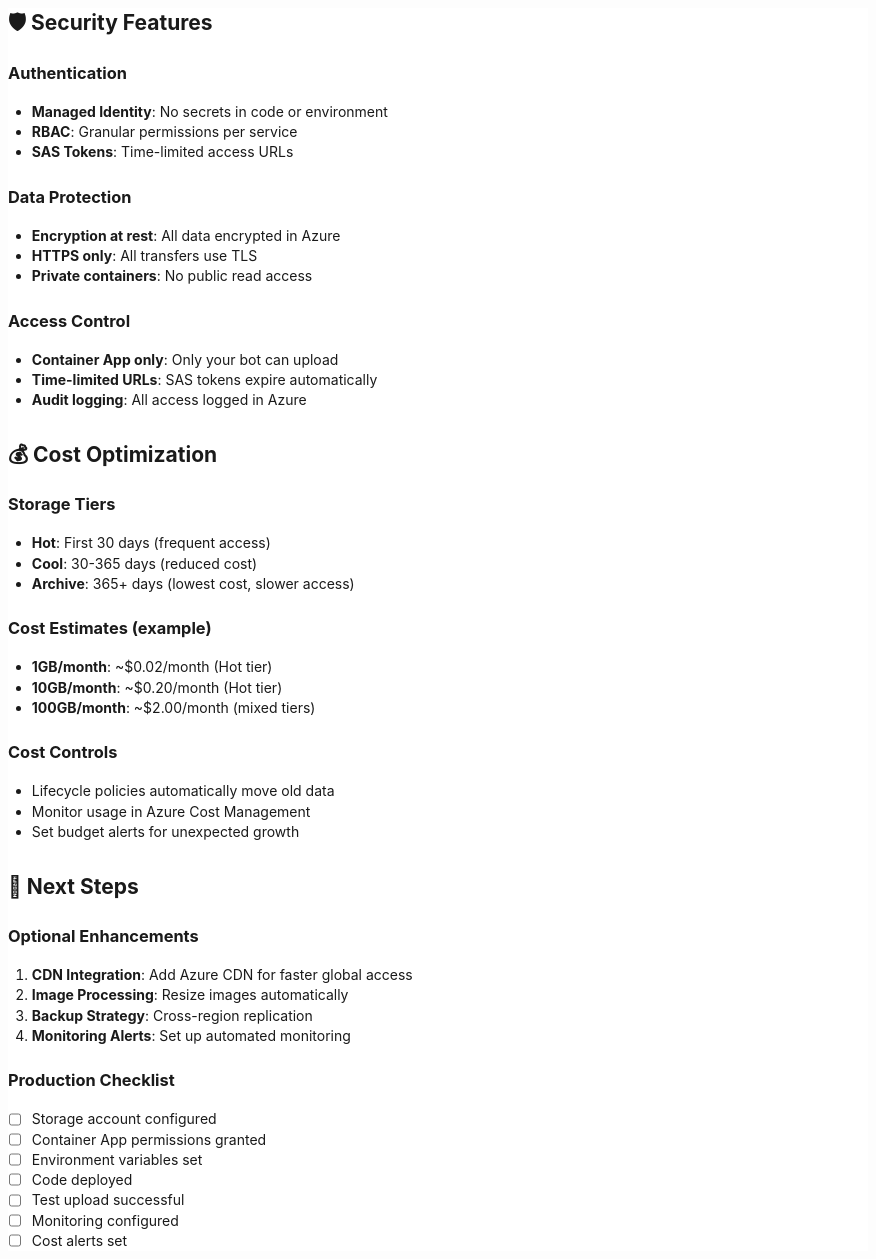 ## 🛡️ Security Features

### Authentication
- **Managed Identity**: No secrets in code or environment
- **RBAC**: Granular permissions per service
- **SAS Tokens**: Time-limited access URLs

### Data Protection
- **Encryption at rest**: All data encrypted in Azure
- **HTTPS only**: All transfers use TLS
- **Private containers**: No public read access

### Access Control
- **Container App only**: Only your bot can upload
- **Time-limited URLs**: SAS tokens expire automatically
- **Audit logging**: All access logged in Azure

## 💰 Cost Optimization

### Storage Tiers
- **Hot**: First 30 days (frequent access)
- **Cool**: 30-365 days (reduced cost)
- **Archive**: 365+ days (lowest cost, slower access)

### Cost Estimates (example)
- **1GB/month**: ~$0.02/month (Hot tier)
- **10GB/month**: ~$0.20/month (Hot tier)
- **100GB/month**: ~$2.00/month (mixed tiers)

### Cost Controls
- Lifecycle policies automatically move old data
- Monitor usage in Azure Cost Management
- Set budget alerts for unexpected growth

## 🚀 Next Steps

### Optional Enhancements

1. **CDN Integration**: Add Azure CDN for faster global access
2. **Image Processing**: Resize images automatically
3. **Backup Strategy**: Cross-region replication
4. **Monitoring Alerts**: Set up automated monitoring

### Production Checklist

- [ ] Storage account configured
- [ ] Container App permissions granted
- [ ] Environment variables set
- [ ] Code deployed
- [ ] Test upload successful
- [ ] Monitoring configured
- [ ] Cost alerts set
